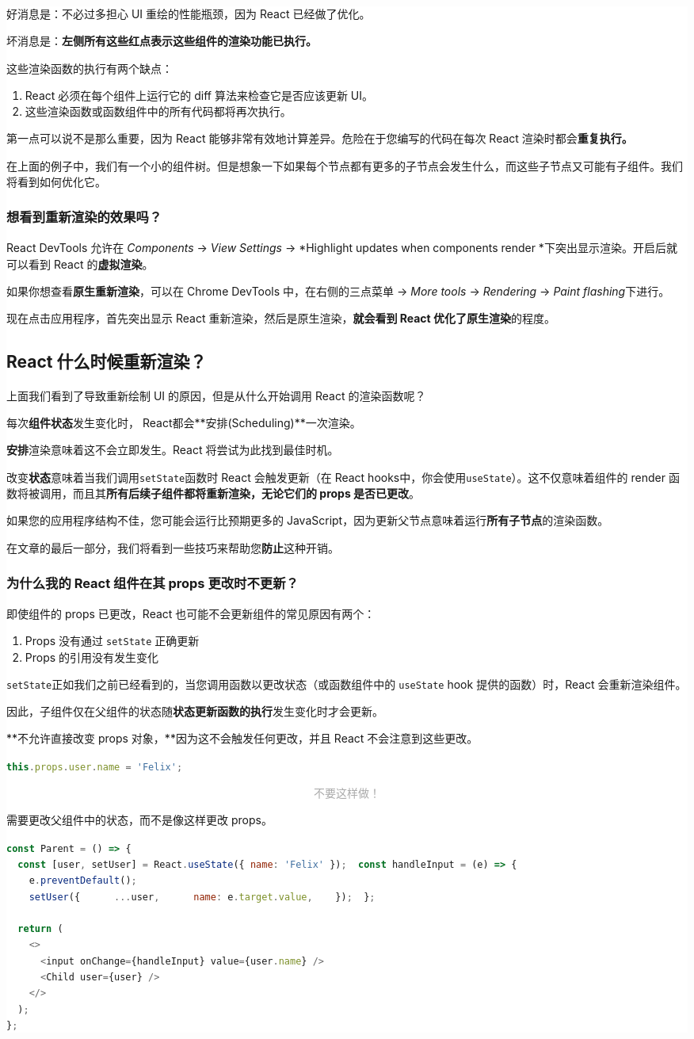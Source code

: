 好消息是：不必过多担心 UI 重绘的性能瓶颈，因为 React 已经做了优化。

坏消息是：**左侧所有这些红点表示这些组件的渲染功能已执行。**

这些渲染函数的执行有两个缺点：

1.  React 必须在每个组件上运行它的 diff 算法来检查它是否应该更新 UI。
2.  这些渲染函数或函数组件中的所有代码都将再次执行。

第一点可以说不是那么重要，因为 React 能够非常有效地计算差异。危险在于您编写的代码在每次 React 渲染时都会**重复执行。**

在上面的例子中，我们有一个小的组件树。但是想象一下如果每个节点都有更多的子节点会发生什么，而这些子节点又可能有子组件。我们将看到如何优化它。

### 想看到重新渲染的效果吗？

React DevTools 允许在 *Components* -> *View Settings* -> *Highlight updates when components render *下突出显示渲染。开启后就可以看到 React 的**虚拟渲染**。

如果你想查看**原生重新渲染**，可以在 Chrome DevTools 中，在右侧的三点菜单 -> *More tools* -> *Rendering* -> *Paint flashing*下进行。

现在点击应用程序，首先突出显示 React 重新渲染，然后是原生渲染，**就会看到 React 优化了原生渲染**的程度。

## React 什么时候重新渲染？

上面我们看到了导致重新绘制 UI 的原因，但是从什么开始调用 React 的渲染函数呢？

每次**组件状态**发生变化时， React都会**安排(Scheduling)**一次渲染。

**安排**渲染意味着这不会立即发生。React 将尝试为此找到最佳时机。

改变**状态**意味着当我们调用`setState`函数时 React 会触发更新（在 React hooks中，你会使用`useState`）。这不仅意味着组件的 render 函数将被调用，而且其**所有后续子组件都将重新渲染，无论它们的 props 是否已更改**。

如果您的应用程序结构不佳，您可能会运行比预期更多的 JavaScript，因为更新父节点意味着运行**所有子节点**的渲染函数。

在文章的最后一部分，我们将看到一些技巧来帮助您**防止**这种开销。

### 为什么我的 React 组件在其 props 更改时不更新？

即使组件的 props 已更改，React 也可能不会更新组件的常见原因有两个：

1.  Props 没有通过 `setState` 正确更新
2.  Props 的引用没有发生变化

`setState`正如我们之前已经看到的，当您调用函数以更改状态（或函数组件中的 `useState` hook 提供的函数）时，React 会重新渲染组件。

因此，子组件仅在父组件的状态随**状态更新函数的执行**发生变化时才会更新。

**不允许直接改变 props 对象，**因为这不会触发任何更改，并且 React 不会注意到这些更改。

```javascript
this.props.user.name = 'Felix';
```

<center style="color:#aaa;">不要这样做！</center>

需要更改父组件中的状态，而不是像这样更改 props。

```javascript
const Parent = () => {
  const [user, setUser] = React.useState({ name: 'Felix' });  const handleInput = (e) => {
    e.preventDefault();
    setUser({      ...user,      name: e.target.value,    });  };

  return (
    <>
      <input onChange={handleInput} value={user.name} />
      <Child user={user} />
    </>
  );
};

```